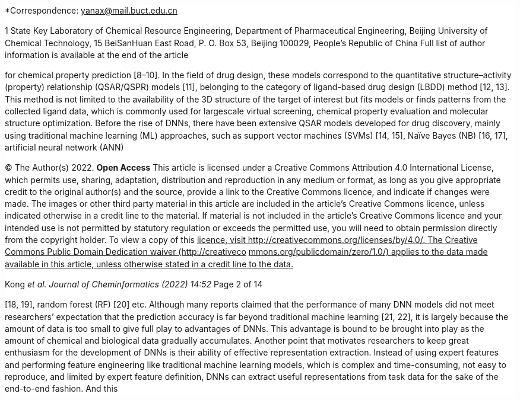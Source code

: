 
*Correspondence: yanax@mail.buct.edu.cn


1 State Key Laboratory of Chemical Resource Engineering, Department
of Pharmaceutical Engineering, Beijing University of Chemical Technology, 15
BeiSanHuan East Road, P. O. Box 53, Beijing 100029, People’s Republic of China
Full list of author information is available at the end of the article



for chemical property prediction [8–10]. In the field of
drug design, these models correspond to the quantitative
structure–activity (property) relationship (QSAR/QSPR)
models [11], belonging to the category of ligand-based
drug design (LBDD) method [12, 13]. This method is not
limited to the availability of the 3D structure of the target of interest but fits models or finds patterns from the
collected ligand data, which is commonly used for largescale virtual screening, chemical property evaluation and
molecular structure optimization.
Before the rise of DNNs, there have been extensive
QSAR models developed for drug discovery, mainly
using traditional machine learning (ML) approaches,
such as support vector machines (SVMs) [14, 15], Naïve
Bayes (NB) [16, 17], artificial neural network (ANN)



© The Author(s) 2022. **Open Access** This article is licensed under a Creative Commons Attribution 4.0 International License, which
permits use, sharing, adaptation, distribution and reproduction in any medium or format, as long as you give appropriate credit to the
original author(s) and the source, provide a link to the Creative Commons licence, and indicate if changes were made. The images or
other third party material in this article are included in the article’s Creative Commons licence, unless indicated otherwise in a credit line
to the material. If material is not included in the article’s Creative Commons licence and your intended use is not permitted by statutory
regulation or exceeds the permitted use, you will need to obtain permission directly from the copyright holder. To view a copy of this
[licence, visit http://​creat​iveco​mmons.​org/​licen​ses/​by/4.​0/. The Creative Commons Public Domain Dedication waiver (http://​creat​iveco​](http://creativecommons.org/licenses/by/4.0/)
[mmons.​org/​publi​cdoma​in/​zero/1.​0/) applies to the data made available in this article, unless otherwise stated in a credit line to the data.](http://creativecommons.org/publicdomain/zero/1.0/)


Kong _et al. Journal of Cheminformatics      (2022) 14:52_ Page 2 of 14




[18, 19], random forest (RF) [20] etc. Although many
reports claimed that the performance of many DNN
models did not meet researchers’ expectation that the
prediction accuracy is far beyond traditional machine
learning [21, 22], it is largely because the amount
of data is too small to give full play to advantages of
DNNs. This advantage is bound to be brought into play
as the amount of chemical and biological data gradually
accumulates. Another point that motivates researchers
to keep great enthusiasm for the development of DNNs
is their ability of effective representation extraction.
Instead of using expert features and performing feature
engineering like traditional machine learning models, which is complex and time-consuming, not easy
to reproduce, and limited by expert feature definition,
DNNs can extract useful representations from task
data for the sake of the end-to-end fashion. And this
